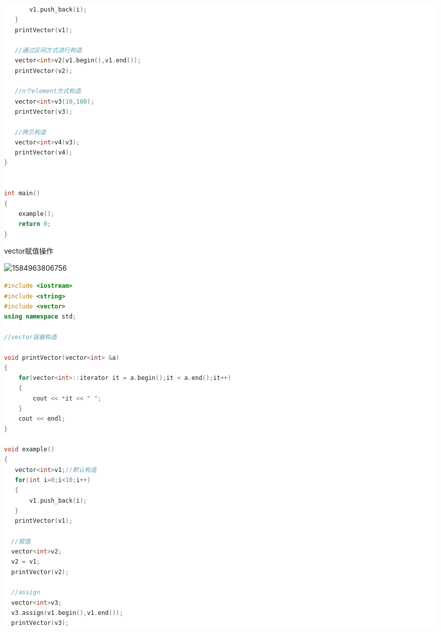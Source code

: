 ```C++
       v1.push_back(i);
   }
   printVector(v1);

   //通过区间方式进行构造
   vector<int>v2(v1.begin(),v1.end());
   printVector(v2);

   //n个element方式构造
   vector<int>v3(10,100);
   printVector(v3);

   //拷贝构造
   vector<int>v4(v3);
   printVector(v4);
}


int main()
{
    example();
    return 0;
}
```

vector赋值操作

![1584963806756](C:\Users\Administrator\AppData\Roaming\Typora\typora-user-images\1584963806756.png)

```C++
#include <iostream>
#include <string>
#include <vector>
using namespace std;

//vector容器构造

void printVector(vector<int> &a)
{
    for(vector<int>::iterator it = a.begin();it < a.end();it++)
    {
        cout << *it << " ";
    }
    cout << endl;
}

void example()
{
   vector<int>v1;//默认构造
   for(int i=0;i<10;i++)
   {
       v1.push_back(i);
   }
   printVector(v1);

  //赋值
  vector<int>v2;
  v2 = v1;
  printVector(v2);

  //assign
  vector<int>v3;
  v3.assign(v1.begin(),v1.end());
  printVector(v3);
```